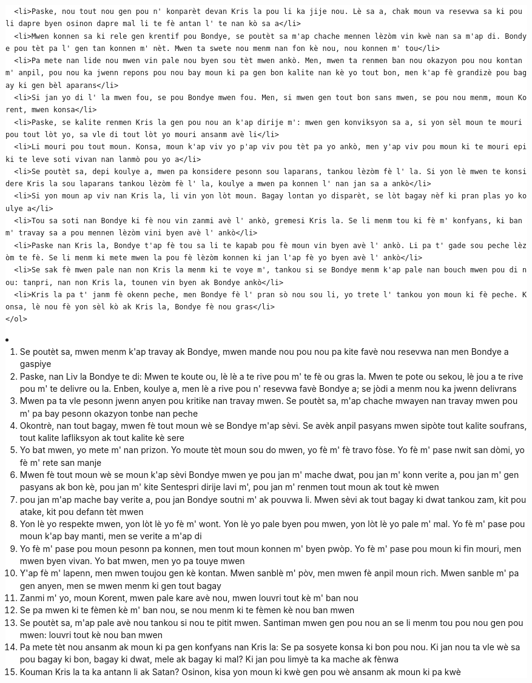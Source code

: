       <li>Paske, nou tout nou gen pou n' konparèt devan Kris la pou li ka jije nou. Lè sa a, chak moun va resevwa sa ki pou li dapre byen osinon dapre mal li te fè antan l' te nan kò sa a</li>
      <li>Mwen konnen sa ki rele gen krentif pou Bondye, se poutèt sa m'ap chache mennen lèzòm vin kwè nan sa m'ap di. Bondye pou tèt pa l' gen tan konnen m' nèt. Mwen ta swete nou menm nan fon kè nou, nou konnen m' tou</li>
      <li>Pa mete nan lide nou mwen vin pale nou byen sou tèt mwen ankò. Men, mwen ta renmen ban nou okazyon pou nou kontan m' anpil, pou nou ka jwenn repons pou nou bay moun ki pa gen bon kalite nan kè yo tout bon, men k'ap fè grandizè pou bagay ki gen bèl aparans</li>
      <li>Si jan yo di l' la mwen fou, se pou Bondye mwen fou. Men, si mwen gen tout bon sans mwen, se pou nou menm, moun Korent, mwen konsa</li>
      <li>Paske, se kalite renmen Kris la gen pou nou an k'ap dirije m': mwen gen konviksyon sa a, si yon sèl moun te mouri pou tout lòt yo, sa vle di tout lòt yo mouri ansanm avè li</li>
      <li>Li mouri pou tout moun. Konsa, moun k'ap viv yo p'ap viv pou tèt pa yo ankò, men y'ap viv pou moun ki te mouri epi ki te leve soti vivan nan lanmò pou yo a</li>
      <li>Se poutèt sa, depi koulye a, mwen pa konsidere pesonn sou laparans, tankou lèzòm fè l' la. Si yon lè mwen te konsidere Kris la sou laparans tankou lèzòm fè l' la, koulye a mwen pa konnen l' nan jan sa a ankò</li>
      <li>Si yon moun ap viv nan Kris la, li vin yon lòt moun. Bagay lontan yo disparèt, se lòt bagay nèf ki pran plas yo koulye a</li>
      <li>Tou sa soti nan Bondye ki fè nou vin zanmi avè l' ankò, gremesi Kris la. Se li menm tou ki fè m' konfyans, ki ban m' travay sa a pou mennen lèzòm vini byen avè l' ankò</li>
      <li>Paske nan Kris la, Bondye t'ap fè tou sa li te kapab pou fè moun vin byen avè l' ankò. Li pa t' gade sou peche lèzòm te fè. Se li menm ki mete mwen la pou fè lèzòm konnen ki jan l'ap fè yo byen avè l' ankò</li>
      <li>Se sak fè mwen pale nan non Kris la menm ki te voye m', tankou si se Bondye menm k'ap pale nan bouch mwen pou di nou: tanpri, nan non Kris la, tounen vin byen ak Bondye ankò</li>
      <li>Kris la pa t' janm fè okenn peche, men Bondye fè l' pran sò nou sou li, yo trete l' tankou yon moun ki fè peche. Konsa, lè nou fè yon sèl kò ak Kris la, Bondye fè nou gras</li>
    </ol>
  </li>
  <li>
    <ol>
      <li>Se poutèt sa, mwen menm k'ap travay ak Bondye, mwen mande nou pou nou pa kite favè nou resevwa nan men Bondye a gaspiye</li>
      <li>Paske, nan Liv la Bondye te di: Mwen te koute ou, lè lè a te rive pou m' te fè ou gras la. Mwen te pote ou sekou, lè jou a te rive pou m' te delivre ou la. Enben, koulye a, men lè a rive pou n' resevwa favè Bondye a; se jòdi a menm nou ka jwenn delivrans</li>
      <li>Mwen pa ta vle pesonn jwenn anyen pou kritike nan travay mwen. Se poutèt sa, m'ap chache mwayen nan travay mwen pou m' pa bay pesonn okazyon tonbe nan peche</li>
      <li>Okontrè, nan tout bagay, mwen fè tout moun wè se Bondye m'ap sèvi. Se avèk anpil pasyans mwen sipòte tout kalite soufrans, tout kalite lafliksyon ak tout kalite kè sere</li>
      <li>Yo bat mwen, yo mete m' nan prizon. Yo moute tèt moun sou do mwen, yo fè m' fè travo fòse. Yo fè m' pase nwit san dòmi, yo fè m' rete san manje</li>
      <li>Mwen fè tout moun wè se moun k'ap sèvi Bondye mwen ye pou jan m' mache dwat, pou jan m' konn verite a, pou jan m' gen pasyans ak bon kè, pou jan m' kite Sentespri dirije lavi m', pou jan m' renmen tout moun ak tout kè mwen</li>
      <li>pou jan m'ap mache bay verite a, pou jan Bondye soutni m' ak pouvwa li. Mwen sèvi ak tout bagay ki dwat tankou zam, kit pou atake, kit pou defann tèt mwen</li>
      <li>Yon lè yo respekte mwen, yon lòt lè yo fè m' wont. Yon lè yo pale byen pou mwen, yon lòt lè yo pale m' mal. Yo fè m' pase pou moun k'ap bay manti, men se verite a m'ap di</li>
      <li>Yo fè m' pase pou moun pesonn pa konnen, men tout moun konnen m' byen pwòp. Yo fè m' pase pou moun ki fin mouri, men mwen byen vivan. Yo bat mwen, men yo pa touye mwen</li>
      <li>Y'ap fè m' lapenn, men mwen toujou gen kè kontan. Mwen sanblè m' pòv, men mwen fè anpil moun rich. Mwen sanble m' pa gen anyen, men se mwen menm ki gen tout bagay</li>
      <li>Zanmi m' yo, moun Korent, mwen pale kare avè nou, mwen louvri tout kè m' ban nou</li>
      <li>Se pa mwen ki te fèmen kè m' ban nou, se nou menm ki te fèmen kè nou ban mwen</li>
      <li>Se poutèt sa, m'ap pale avè nou tankou si nou te pitit mwen. Santiman mwen gen pou nou an se li menm tou pou nou gen pou mwen: louvri tout kè nou ban mwen</li>
      <li>Pa mete tèt nou ansanm ak moun ki pa gen konfyans nan Kris la: Se pa sosyete konsa ki bon pou nou. Ki jan nou ta vle wè sa pou bagay ki bon, bagay ki dwat, mele ak bagay ki mal? Ki jan pou limyè ta ka mache ak fènwa</li>
      <li>Kouman Kris la ta ka antann li ak Satan? Osinon, kisa yon moun ki kwè gen pou wè ansanm ak moun ki pa kwè</li>